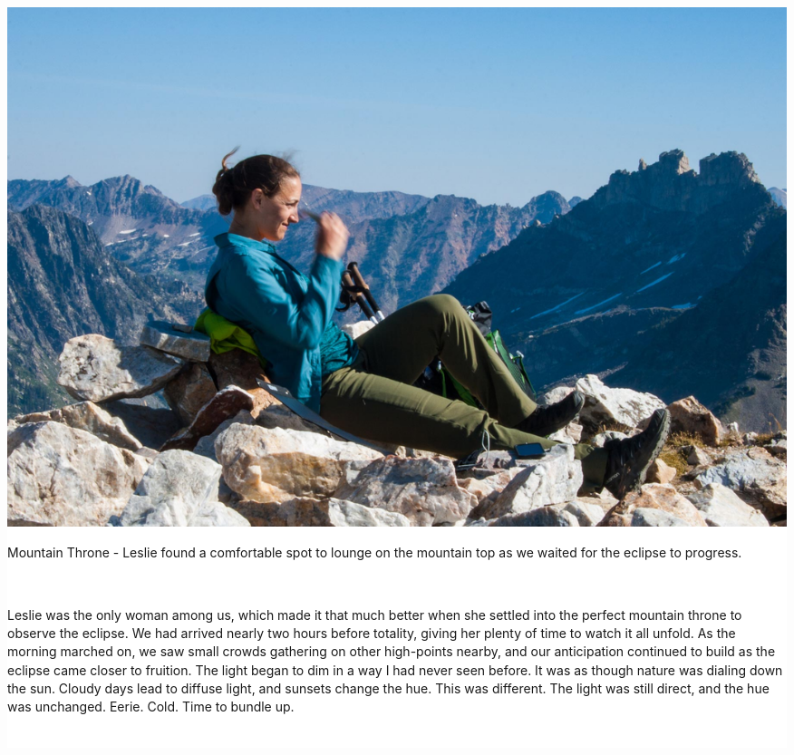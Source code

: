 <div class="top-center-block">
<img class="image" src="/img/eclipse_trail_08.jpg" alt="Leslie found a mountain throne on Littles Peak to view the eclipse over the Tetons.">
<p>Mountain Throne - Leslie found a comfortable spot to lounge on the mountain top as we waited for the eclipse to progress.</p>
</div>
<br>


<p class="narrow-lead">
Leslie was the only woman among us, which made it that much better when she settled into the perfect mountain throne to observe the eclipse. We had arrived nearly two hours before totality, giving her plenty of time to watch it all unfold. As the morning marched on, we saw small crowds gathering on other high-points nearby, and our anticipation continued to build as the eclipse came closer to fruition. The light began to dim in a way I had never seen before. It was as though nature was dialing down the sun. Cloudy days lead to diffuse light, and sunsets change the hue. This was different. The light was still direct, and the hue was unchanged. Eerie. Cold. Time to bundle up.
</p>
<br>

<div class="top-center-block">